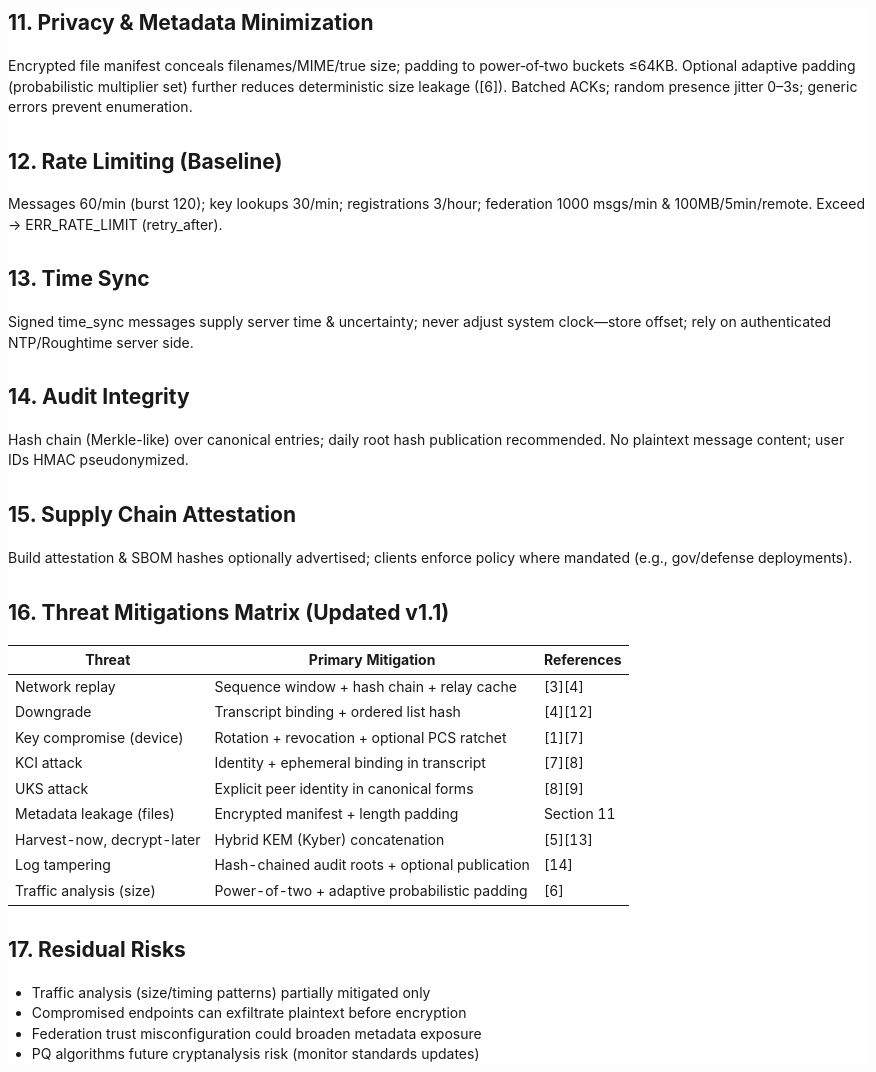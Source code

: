 ## 11. Privacy & Metadata Minimization
Encrypted file manifest conceals filenames/MIME/true size; padding to power‑of‑two buckets ≤64KB. Optional adaptive padding (probabilistic multiplier set) further reduces deterministic size leakage ([6]). Batched ACKs; random presence jitter 0–3s; generic errors prevent enumeration.

## 12. Rate Limiting (Baseline)
Messages 60/min (burst 120); key lookups 30/min; registrations 3/hour; federation 1000 msgs/min & 100MB/5min/remote. Exceed → ERR_RATE_LIMIT (retry_after).

## 13. Time Sync
Signed time_sync messages supply server time & uncertainty; never adjust system clock—store offset; rely on authenticated NTP/Roughtime server side.

## 14. Audit Integrity
Hash chain (Merkle-like) over canonical entries; daily root hash publication recommended. No plaintext message content; user IDs HMAC pseudonymized.

## 15. Supply Chain Attestation
Build attestation & SBOM hashes optionally advertised; clients enforce policy where mandated (e.g., gov/defense deployments).

## 16. Threat Mitigations Matrix (Updated v1.1)
| Threat | Primary Mitigation | References |
|--------|--------------------|------------|
| Network replay | Sequence window + hash chain + relay cache | [3][4] |
| Downgrade | Transcript binding + ordered list hash | [4][12] |
| Key compromise (device) | Rotation + revocation + optional PCS ratchet | [1][7] |
| KCI attack | Identity + ephemeral binding in transcript | [7][8] |
| UKS attack | Explicit peer identity in canonical forms | [8][9] |
| Metadata leakage (files) | Encrypted manifest + length padding | Section 11 |
| Harvest-now, decrypt-later | Hybrid KEM (Kyber) concatenation | [5][13] |
| Log tampering | Hash-chained audit roots + optional publication | [14] |
| Traffic analysis (size) | Power-of-two + adaptive probabilistic padding | [6] |

## 17. Residual Risks
- Traffic analysis (size/timing patterns) partially mitigated only
- Compromised endpoints can exfiltrate plaintext before encryption
- Federation trust misconfiguration could broaden metadata exposure
- PQ algorithms future cryptanalysis risk (monitor standards updates)
